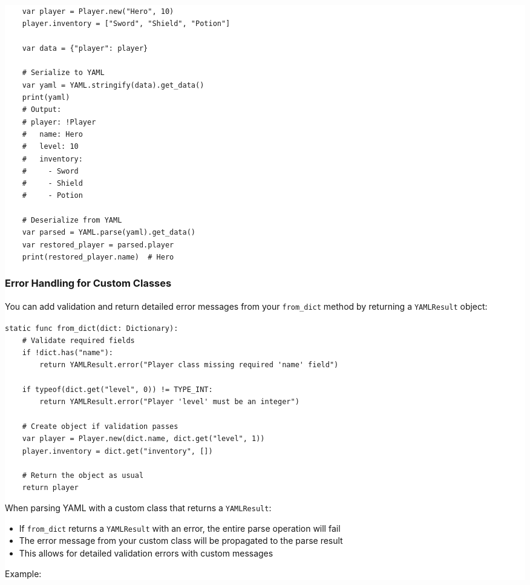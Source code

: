 ```gdscript
    var player = Player.new("Hero", 10)
    player.inventory = ["Sword", "Shield", "Potion"]

    var data = {"player": player}

    # Serialize to YAML
    var yaml = YAML.stringify(data).get_data()
    print(yaml)
    # Output:
    # player: !Player
    #   name: Hero
    #   level: 10
    #   inventory:
    #     - Sword
    #     - Shield
    #     - Potion

    # Deserialize from YAML
    var parsed = YAML.parse(yaml).get_data()
    var restored_player = parsed.player
    print(restored_player.name)  # Hero
```

### Error Handling for Custom Classes

You can add validation and return detailed error messages from your `from_dict` method by returning a `YAMLResult` object:

```gdscript
static func from_dict(dict: Dictionary):
    # Validate required fields
    if !dict.has("name"):
        return YAMLResult.error("Player class missing required 'name' field")

    if typeof(dict.get("level", 0)) != TYPE_INT:
        return YAMLResult.error("Player 'level' must be an integer")

    # Create object if validation passes
    var player = Player.new(dict.name, dict.get("level", 1))
    player.inventory = dict.get("inventory", [])

    # Return the object as usual
    return player
```

When parsing YAML with a custom class that returns a `YAMLResult`:

- If `from_dict` returns a `YAMLResult` with an error, the entire parse operation will fail
- The error message from your custom class will be propagated to the parse result
- This allows for detailed validation errors with custom messages

Example:
